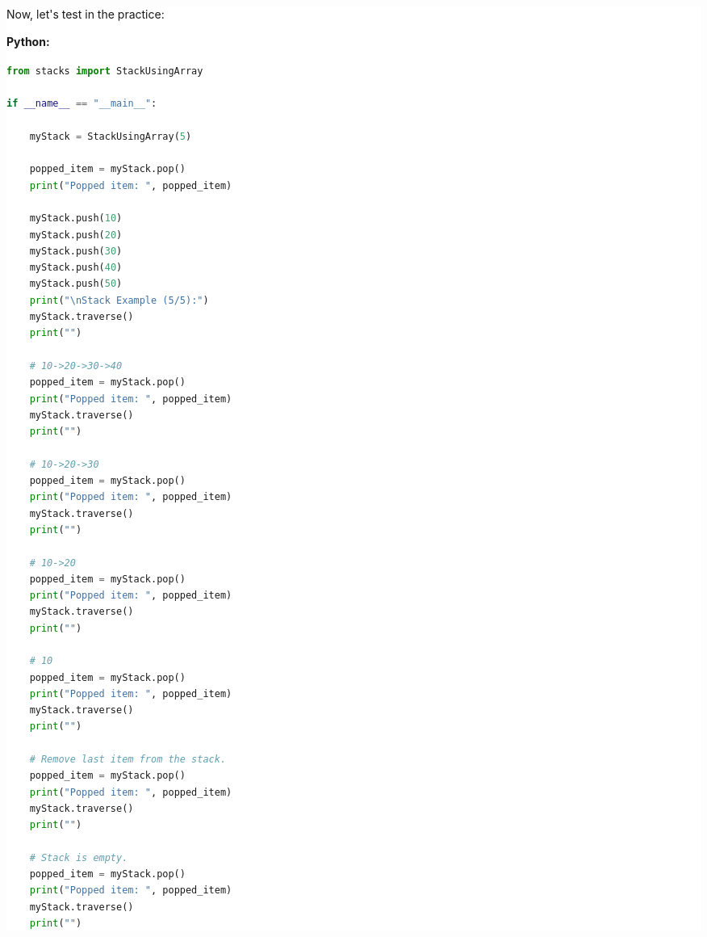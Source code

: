 Now, let's test in the practice:

**Python:**
```python
from stacks import StackUsingArray

if __name__ == "__main__":

    myStack = StackUsingArray(5)

    popped_item = myStack.pop()
    print("Popped item: ", popped_item)

    myStack.push(10)
    myStack.push(20)
    myStack.push(30)
    myStack.push(40)
    myStack.push(50)
    print("\nStack Example (5/5):")
    myStack.traverse()
    print("")

    # 10->20->30->40
    popped_item = myStack.pop()
    print("Popped item: ", popped_item)
    myStack.traverse()
    print("")

    # 10->20->30
    popped_item = myStack.pop()
    print("Popped item: ", popped_item)
    myStack.traverse()
    print("")

    # 10->20
    popped_item = myStack.pop()
    print("Popped item: ", popped_item)
    myStack.traverse()
    print("")

    # 10
    popped_item = myStack.pop()
    print("Popped item: ", popped_item)
    myStack.traverse()
    print("")

    # Remove last item from the stack.
    popped_item = myStack.pop()
    print("Popped item: ", popped_item)
    myStack.traverse()
    print("")

    # Stack is empty.
    popped_item = myStack.pop()
    print("Popped item: ", popped_item)
    myStack.traverse()
    print("")
```
